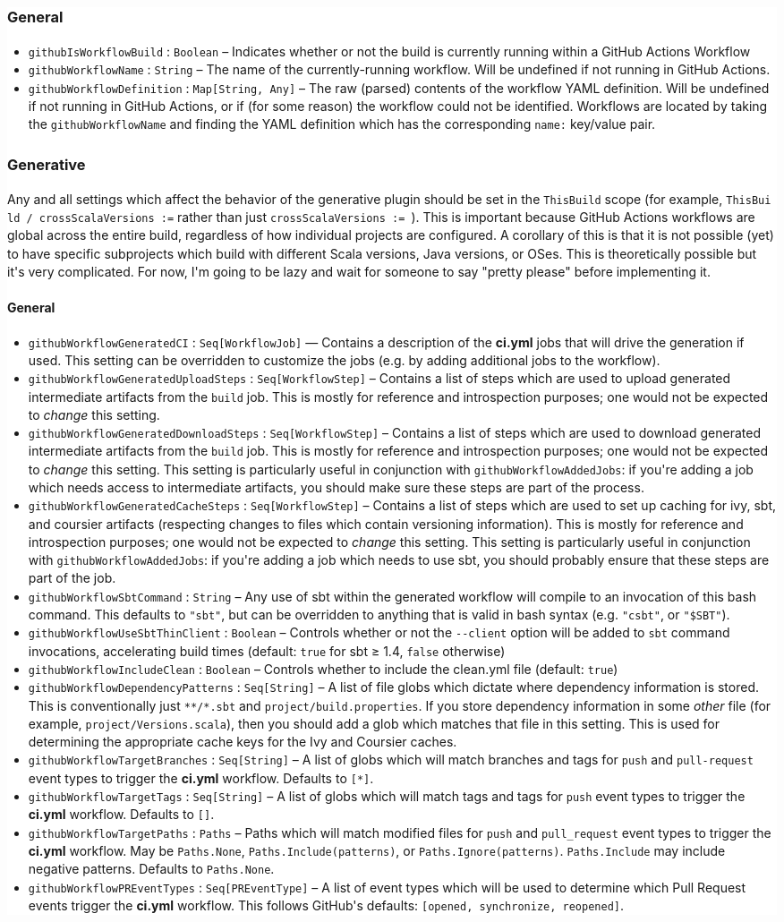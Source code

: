 ### General

- `githubIsWorkflowBuild` : `Boolean` – Indicates whether or not the build is currently running within a GitHub Actions Workflow
- `githubWorkflowName` : `String` – The name of the currently-running workflow. Will be undefined if not running in GitHub Actions.
- `githubWorkflowDefinition` : `Map[String, Any]` – The raw (parsed) contents of the workflow YAML definition. Will be undefined if not running in GitHub Actions, or if (for some reason) the workflow could not be identified. Workflows are located by taking the `githubWorkflowName` and finding the YAML definition which has the corresponding `name:` key/value pair.

### Generative

Any and all settings which affect the behavior of the generative plugin should be set in the `ThisBuild` scope (for example, `ThisBuild / crossScalaVersions :=` rather than just `crossScalaVersions := `). This is important because GitHub Actions workflows are global across the entire build, regardless of how individual projects are configured. A corollary of this is that it is not possible (yet) to have specific subprojects which build with different Scala versions, Java versions, or OSes. This is theoretically possible but it's very complicated. For now, I'm going to be lazy and wait for someone to say "pretty please" before implementing it.

#### General

- `githubWorkflowGeneratedCI` : `Seq[WorkflowJob]` — Contains a description of the **ci.yml** jobs that will drive the generation if used. This setting can be overridden to customize the jobs (e.g. by adding additional jobs to the workflow).
- `githubWorkflowGeneratedUploadSteps` : `Seq[WorkflowStep]` – Contains a list of steps which are used to upload generated intermediate artifacts from the `build` job. This is mostly for reference and introspection purposes; one would not be expected to *change* this setting.
- `githubWorkflowGeneratedDownloadSteps` : `Seq[WorkflowStep]` – Contains a list of steps which are used to download generated intermediate artifacts from the `build` job. This is mostly for reference and introspection purposes; one would not be expected to *change* this setting. This setting is particularly useful in conjunction with `githubWorkflowAddedJobs`: if you're adding a job which needs access to intermediate artifacts, you should make sure these steps are part of the process.
- `githubWorkflowGeneratedCacheSteps` : `Seq[WorkflowStep]` – Contains a list of steps which are used to set up caching for ivy, sbt, and coursier artifacts (respecting changes to files which contain versioning information). This is mostly for reference and introspection purposes; one would not be expected to *change* this setting. This setting is particularly useful in conjunction with `githubWorkflowAddedJobs`: if you're adding a job which needs to use sbt, you should probably ensure that these steps are part of the job.
- `githubWorkflowSbtCommand` : `String` – Any use of sbt within the generated workflow will compile to an invocation of this bash command. This defaults to `"sbt"`, but can be overridden to anything that is valid in bash syntax (e.g. `"csbt"`, or `"$SBT"`).
- `githubWorkflowUseSbtThinClient` : `Boolean` – Controls whether or not the `--client` option will be added to `sbt` command invocations, accelerating build times (default: `true` for sbt ≥ 1.4, `false` otherwise)
- `githubWorkflowIncludeClean` : `Boolean` – Controls whether to include the clean.yml file (default: `true`)
- `githubWorkflowDependencyPatterns` : `Seq[String]` – A list of file globs which dictate where dependency information is stored. This is conventionally just `**/*.sbt` and `project/build.properties`. If you store dependency information in some *other* file (for example, `project/Versions.scala`), then you should add a glob which matches that file in this setting. This is used for determining the appropriate cache keys for the Ivy and Coursier caches.
- `githubWorkflowTargetBranches` : `Seq[String]` – A list of globs which will match branches and tags for `push` and `pull-request` event types to trigger the **ci.yml** workflow. Defaults to `[*]`.
- `githubWorkflowTargetTags` : `Seq[String]` – A list of globs which will match tags and tags for `push` event types to trigger the **ci.yml** workflow. Defaults to `[]`.
- `githubWorkflowTargetPaths` : `Paths` – Paths which will match modified files for `push` and `pull_request` event types to trigger the **ci.yml** workflow. May be `Paths.None`, `Paths.Include(patterns)`, or `Paths.Ignore(patterns)`. `Paths.Include` may include negative patterns. Defaults to `Paths.None`.
- `githubWorkflowPREventTypes` : `Seq[PREventType]` – A list of event types which will be used to determine which Pull Request events trigger the **ci.yml** workflow. This follows GitHub's defaults: `[opened, synchronize, reopened]`.